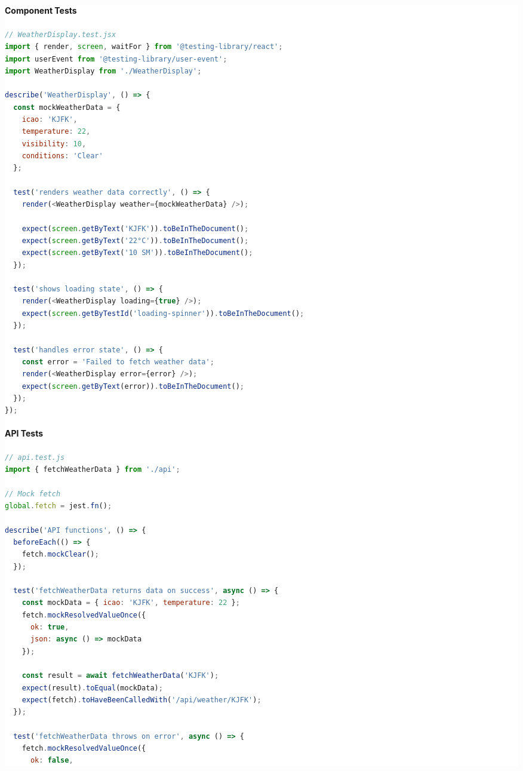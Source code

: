 #### Component Tests
```javascript
// WeatherDisplay.test.jsx
import { render, screen, waitFor } from '@testing-library/react';
import userEvent from '@testing-library/user-event';
import WeatherDisplay from './WeatherDisplay';

describe('WeatherDisplay', () => {
  const mockWeatherData = {
    icao: 'KJFK',
    temperature: 22,
    visibility: 10,
    conditions: 'Clear'
  };

  test('renders weather data correctly', () => {
    render(<WeatherDisplay weather={mockWeatherData} />);
    
    expect(screen.getByText('KJFK')).toBeInTheDocument();
    expect(screen.getByText('22°C')).toBeInTheDocument();
    expect(screen.getByText('10 SM')).toBeInTheDocument();
  });

  test('shows loading state', () => {
    render(<WeatherDisplay loading={true} />);
    expect(screen.getByTestId('loading-spinner')).toBeInTheDocument();
  });

  test('handles error state', () => {
    const error = 'Failed to fetch weather data';
    render(<WeatherDisplay error={error} />);
    expect(screen.getByText(error)).toBeInTheDocument();
  });
});
```

#### API Tests
```javascript
// api.test.js
import { fetchWeatherData } from './api';

// Mock fetch
global.fetch = jest.fn();

describe('API functions', () => {
  beforeEach(() => {
    fetch.mockClear();
  });

  test('fetchWeatherData returns data on success', async () => {
    const mockData = { icao: 'KJFK', temperature: 22 };
    fetch.mockResolvedValueOnce({
      ok: true,
      json: async () => mockData
    });

    const result = await fetchWeatherData('KJFK');
    expect(result).toEqual(mockData);
    expect(fetch).toHaveBeenCalledWith('/api/weather/KJFK');
  });

  test('fetchWeatherData throws on error', async () => {
    fetch.mockResolvedValueOnce({
      ok: false,
```